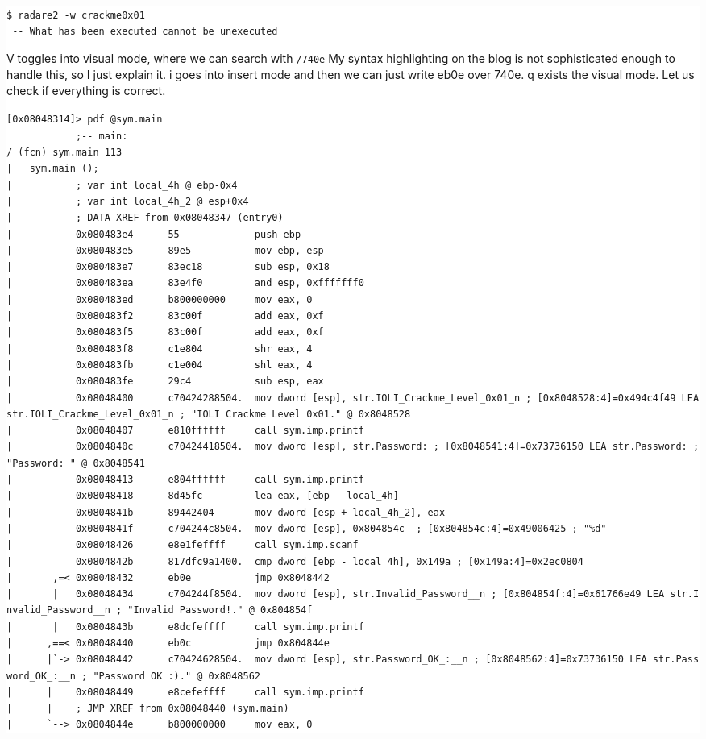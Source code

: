     $ radare2 -w crackme0x01 
     -- What has been executed cannot be unexecuted

V toggles into visual mode, where we can search with `/740e`
My syntax highlighting on the blog is not sophisticated enough to handle this,
so I just explain it. i goes into insert mode and then we can just write eb0e over 740e.
q exists the visual mode. Let us check if everything is correct.

    [0x08048314]> pdf @sym.main
                ;-- main:
    / (fcn) sym.main 113
    |   sym.main ();
    |           ; var int local_4h @ ebp-0x4
    |           ; var int local_4h_2 @ esp+0x4
    |           ; DATA XREF from 0x08048347 (entry0)
    |           0x080483e4      55             push ebp
    |           0x080483e5      89e5           mov ebp, esp
    |           0x080483e7      83ec18         sub esp, 0x18
    |           0x080483ea      83e4f0         and esp, 0xfffffff0
    |           0x080483ed      b800000000     mov eax, 0
    |           0x080483f2      83c00f         add eax, 0xf
    |           0x080483f5      83c00f         add eax, 0xf
    |           0x080483f8      c1e804         shr eax, 4
    |           0x080483fb      c1e004         shl eax, 4
    |           0x080483fe      29c4           sub esp, eax
    |           0x08048400      c70424288504.  mov dword [esp], str.IOLI_Crackme_Level_0x01_n ; [0x8048528:4]=0x494c4f49 LEA str.IOLI_Crackme_Level_0x01_n ; "IOLI Crackme Level 0x01." @ 0x8048528
    |           0x08048407      e810ffffff     call sym.imp.printf
    |           0x0804840c      c70424418504.  mov dword [esp], str.Password: ; [0x8048541:4]=0x73736150 LEA str.Password: ; "Password: " @ 0x8048541
    |           0x08048413      e804ffffff     call sym.imp.printf
    |           0x08048418      8d45fc         lea eax, [ebp - local_4h]
    |           0x0804841b      89442404       mov dword [esp + local_4h_2], eax
    |           0x0804841f      c704244c8504.  mov dword [esp], 0x804854c  ; [0x804854c:4]=0x49006425 ; "%d"
    |           0x08048426      e8e1feffff     call sym.imp.scanf
    |           0x0804842b      817dfc9a1400.  cmp dword [ebp - local_4h], 0x149a ; [0x149a:4]=0x2ec0804
    |       ,=< 0x08048432      eb0e           jmp 0x8048442
    |       |   0x08048434      c704244f8504.  mov dword [esp], str.Invalid_Password__n ; [0x804854f:4]=0x61766e49 LEA str.Invalid_Password__n ; "Invalid Password!." @ 0x804854f
    |       |   0x0804843b      e8dcfeffff     call sym.imp.printf
    |      ,==< 0x08048440      eb0c           jmp 0x804844e
    |      |`-> 0x08048442      c70424628504.  mov dword [esp], str.Password_OK_:__n ; [0x8048562:4]=0x73736150 LEA str.Password_OK_:__n ; "Password OK :)." @ 0x8048562
    |      |    0x08048449      e8cefeffff     call sym.imp.printf
    |      |    ; JMP XREF from 0x08048440 (sym.main)
    |      `--> 0x0804844e      b800000000     mov eax, 0